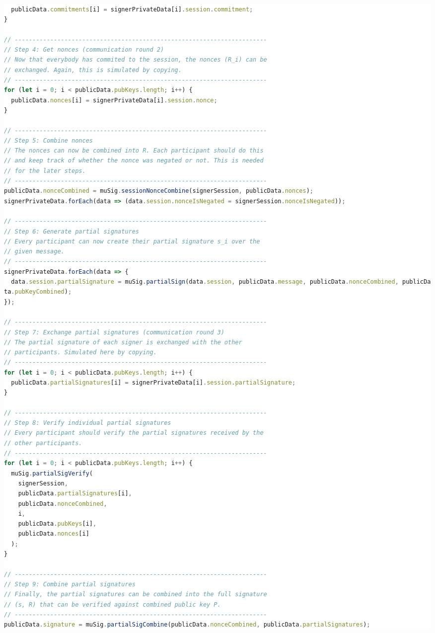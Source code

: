 ```javascript
  publicData.commitments[i] = signerPrivateData[i].session.commitment;
}

// -----------------------------------------------------------------------
// Step 4: Get nonces (communication round 2)
// Now that everybody has commited to the session, the nonces (R_i) can be
// exchanged. Again, this is simulated by copying.
// -----------------------------------------------------------------------
for (let i = 0; i < publicData.pubKeys.length; i++) {
  publicData.nonces[i] = signerPrivateData[i].session.nonce;
}

// -----------------------------------------------------------------------
// Step 5: Combine nonces
// The nonces can now be combined into R. Each participant should do this
// and keep track of whether the nonce was negated or not. This is needed
// for the later steps.
// -----------------------------------------------------------------------
publicData.nonceCombined = muSig.sessionNonceCombine(signerSession, publicData.nonces);
signerPrivateData.forEach(data => (data.session.nonceIsNegated = signerSession.nonceIsNegated));

// -----------------------------------------------------------------------
// Step 6: Generate partial signatures
// Every participant can now create their partial signature s_i over the
// given message.
// -----------------------------------------------------------------------
signerPrivateData.forEach(data => {
  data.session.partialSignature = muSig.partialSign(data.session, publicData.message, publicData.nonceCombined, publicData.pubKeyCombined);
});

// -----------------------------------------------------------------------
// Step 7: Exchange partial signatures (communication round 3)
// The partial signature of each signer is exchanged with the other
// participants. Simulated here by copying.
// -----------------------------------------------------------------------
for (let i = 0; i < publicData.pubKeys.length; i++) {
  publicData.partialSignatures[i] = signerPrivateData[i].session.partialSignature;
}

// -----------------------------------------------------------------------
// Step 8: Verify individual partial signatures
// Every participant should verify the partial signatures received by the
// other participants.
// -----------------------------------------------------------------------
for (let i = 0; i < publicData.pubKeys.length; i++) {
  muSig.partialSigVerify(
    signerSession,
    publicData.partialSignatures[i],
    publicData.nonceCombined,
    i,
    publicData.pubKeys[i],
    publicData.nonces[i]
  );
}

// -----------------------------------------------------------------------
// Step 9: Combine partial signatures
// Finally, the partial signatures can be combined into the full signature
// (s, R) that can be verified against combined public key P.
// -----------------------------------------------------------------------
publicData.signature = muSig.partialSigCombine(publicData.nonceCombined, publicData.partialSignatures);
```